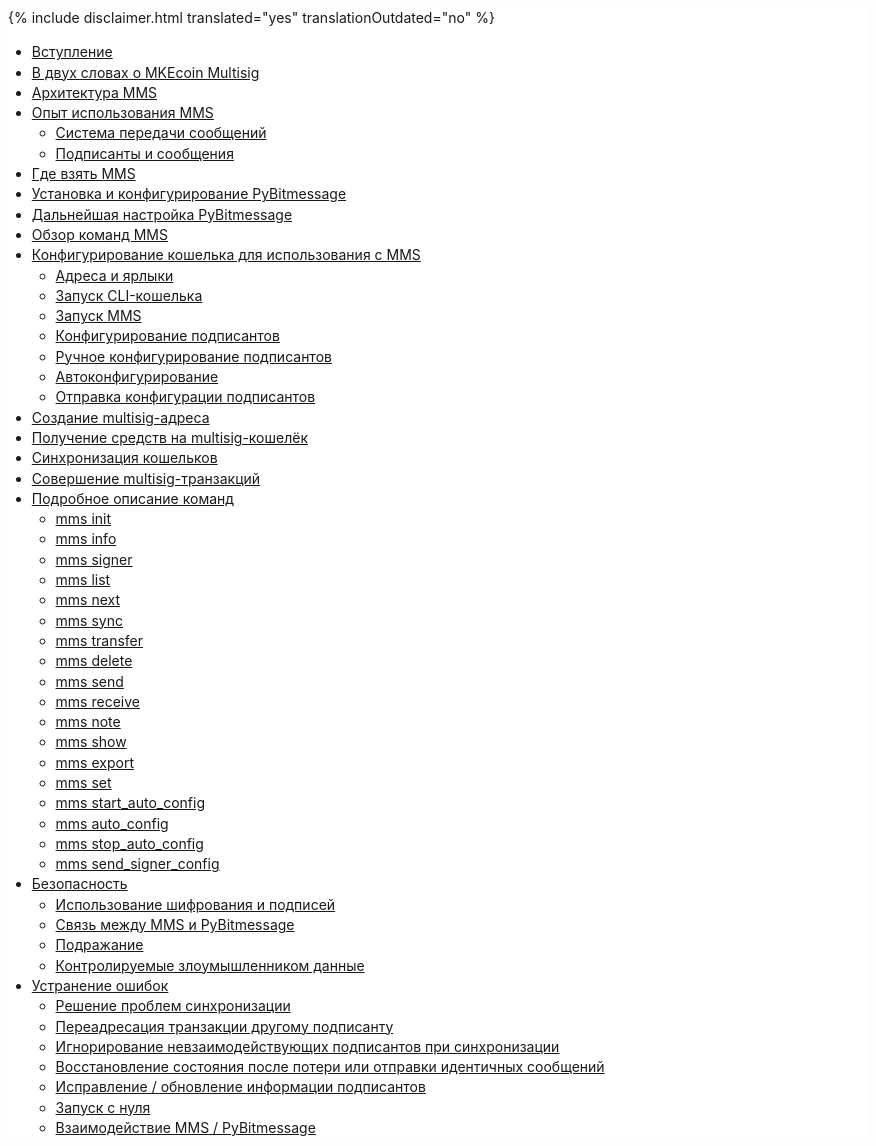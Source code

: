 {% include disclaimer.html translated="yes" translationOutdated="no" %}

- [Вступление](#вступление)
- [В двух словах о MKEcoin Multisig](#в-двух-словах-о-MKEcoin-multisig)
- [Архитектура MMS](#архитектура-mms)
- [Опыт использования MMS](#опыт-использования-mms)
  - [Система передачи сообщений](#система-передачи-сообщений)
  - [Подписанты и сообщения](#подписанты-и-сообщения)
- [Где взять MMS](#где-взять-mms)
- [Установка и конфигурирование PyBitmessage](#установка-и-конфигурирование-pybitmessage)
- [Дальнейшая настройка PyBitmessage](#дальнейшая-настройка-pybitmessage)
- [Обзор команд MMS](#обзор-команд-mms)
- [Конфигурирование кошелька для использования с MMS](#конфигурирование-кошелька-для-использования-с-mms)
  - [Адреса и ярлыки](#адреса-и-ярлыки)
  - [Запуск CLI-кошелька](#запуск-cli-кошелька)
  - [Запуск MMS](#запуск-mms)
  - [Конфигурирование подписантов](#конфигурирование-подписантов)
  - [Ручное конфигурирование подписантов](#ручное-конфигурирование-подписантов)
  - [Автоконфигурирование](#автоконфигурирование)
  - [Отправка конфигурации подписантов](#отправка-конфигурации-подписантов)
- [Создание multisig-адреса](#создание-multisig-адреса)
- [Получение средств на multisig-кошелёк](#получение-средств-на-multisig-кошелёк)
- [Синхронизация кошельков](#синхронизация-кошельков)
- [Совершение multisig-транзакций](#совершение-multisig-транзакций)
- [Подробное описание команд](#подробное-описание-команд)
  - [mms init](#mms-init)
  - [mms info](#mms-info)
  - [mms signer](#mms-signer)
  - [mms list](#mms-list)
  - [mms next](#mms-next)
  - [mms sync](#mms-sync)
  - [mms transfer](#mms-transfer)
  - [mms delete](#mms-delete)
  - [mms send](#mms-send)
  - [mms receive](#mms-receive)
  - [mms note](#mms-note)
  - [mms show](#mms-show)
  - [mms export](#mms-export)
  - [mms set](#mms-set)
  - [mms start\_auto\_config](#mms-start_auto_config)
  - [mms auto\_config](#mms-auto_config)
  - [mms stop\_auto\_config](#mms-stop_auto_config)
  - [mms send\_signer\_config](#mms-send_signer_config)
- [Безопасность](#безопасность)
  - [Использование шифрования и подписей](#использование-шифрования-и-подписей)
  - [Связь между MMS и PyBitmessage](#связь-между-mms-и-pybitmessage)
  - [Подражание](#подражание)
  - [Контролируемые злоумышленником данные](#контролируемые-злоумышленником-данные)
- [Устранение ошибок](#устранение-ошибок)
  - [Решение проблем синхронизации](#решение-проблем-синхронизации)
  - [Переадресация транзакции другому подписанту](#переадресация-транзакции-другому-подписанту)
  - [Игнорирование невзаимодействующих подписантов при синхронизации](#игнорирование-невзаимодействующих-подписантов-при-синхронизации)
  - [Восстановление состояния после потери или отправки идентичных сообщений](#восстановление-состояния-после-потери-или-отправки-идентичных-сообщений)
  - [Исправление / обновление информации подписантов](#исправление--обновление-информации-подписантов)
  - [Запуск с нуля](#запуск-с-нуля)
  - [Взаимодействие MMS / PyBitmessage](#взаимодействие-mms--pybitmessage)
